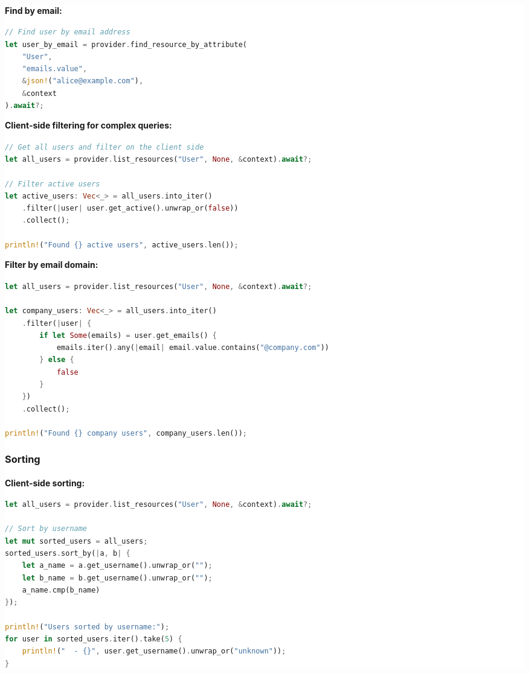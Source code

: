 **Find by email:**

```rust
// Find user by email address
let user_by_email = provider.find_resource_by_attribute(
    "User",
    "emails.value",
    &json!("alice@example.com"),
    &context
).await?;
```

**Client-side filtering for complex queries:**

```rust
// Get all users and filter on the client side
let all_users = provider.list_resources("User", None, &context).await?;

// Filter active users
let active_users: Vec<_> = all_users.into_iter()
    .filter(|user| user.get_active().unwrap_or(false))
    .collect();

println!("Found {} active users", active_users.len());
```

**Filter by email domain:**

```rust
let all_users = provider.list_resources("User", None, &context).await?;

let company_users: Vec<_> = all_users.into_iter()
    .filter(|user| {
        if let Some(emails) = user.get_emails() {
            emails.iter().any(|email| email.value.contains("@company.com"))
        } else {
            false
        }
    })
    .collect();

println!("Found {} company users", company_users.len());
```

### Sorting

**Client-side sorting:**

```rust
let all_users = provider.list_resources("User", None, &context).await?;

// Sort by username
let mut sorted_users = all_users;
sorted_users.sort_by(|a, b| {
    let a_name = a.get_username().unwrap_or("");
    let b_name = b.get_username().unwrap_or("");
    a_name.cmp(b_name)
});

println!("Users sorted by username:");
for user in sorted_users.iter().take(5) {
    println!("  - {}", user.get_username().unwrap_or("unknown"));
}
```

